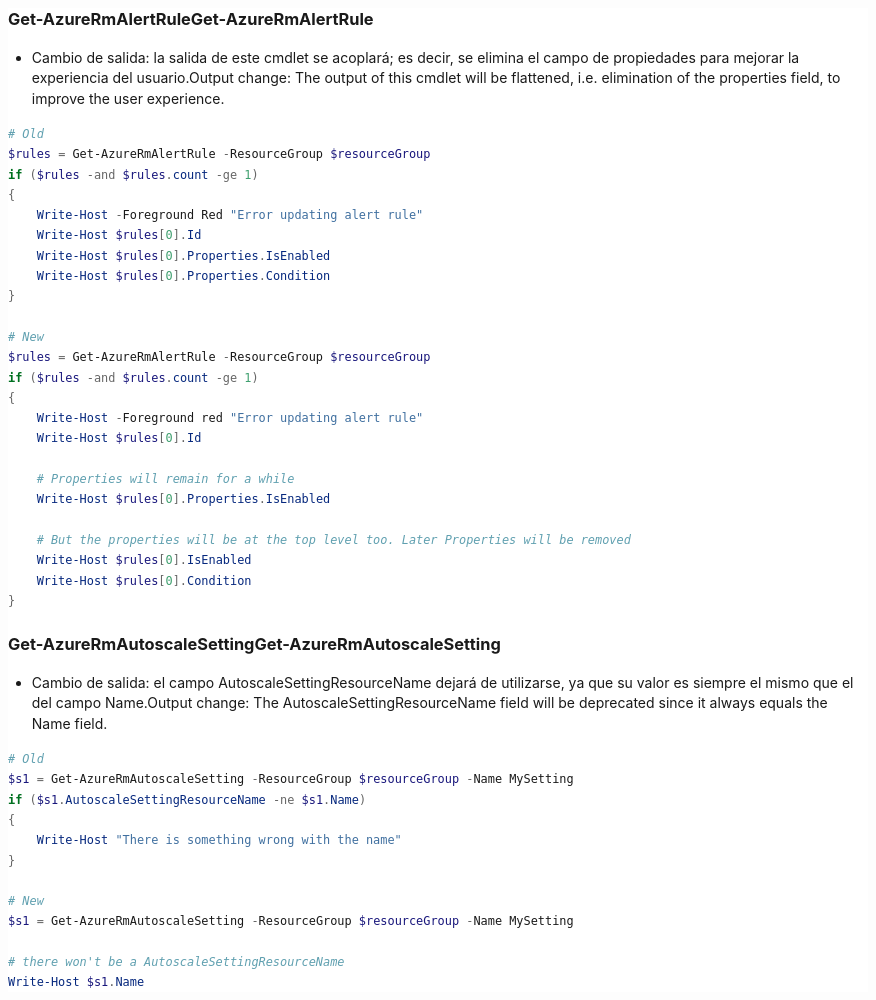 ### <a name="get-azurermalertrule"></a><span data-ttu-id="103c8-207">**Get-AzureRmAlertRule**</span><span class="sxs-lookup"><span data-stu-id="103c8-207">**Get-AzureRmAlertRule**</span></span>
- <span data-ttu-id="103c8-208">Cambio de salida: la salida de este cmdlet se acoplará; es decir, se elimina el campo de propiedades para mejorar la experiencia del usuario.</span><span class="sxs-lookup"><span data-stu-id="103c8-208">Output change: The output of this cmdlet will be flattened, i.e. elimination of the properties field, to improve the user experience.</span></span>

```powershell
# Old
$rules = Get-AzureRmAlertRule -ResourceGroup $resourceGroup
if ($rules -and $rules.count -ge 1)
{
    Write-Host -Foreground Red "Error updating alert rule"
    Write-Host $rules[0].Id
    Write-Host $rules[0].Properties.IsEnabled
    Write-Host $rules[0].Properties.Condition
}

# New
$rules = Get-AzureRmAlertRule -ResourceGroup $resourceGroup
if ($rules -and $rules.count -ge 1)
{
    Write-Host -Foreground red "Error updating alert rule"
    Write-Host $rules[0].Id

    # Properties will remain for a while
    Write-Host $rules[0].Properties.IsEnabled
      
    # But the properties will be at the top level too. Later Properties will be removed
    Write-Host $rules[0].IsEnabled
    Write-Host $rules[0].Condition
}
```

### <a name="get-azurermautoscalesetting"></a><span data-ttu-id="103c8-209">**Get-AzureRmAutoscaleSetting**</span><span class="sxs-lookup"><span data-stu-id="103c8-209">**Get-AzureRmAutoscaleSetting**</span></span>
- <span data-ttu-id="103c8-210">Cambio de salida: el campo AutoscaleSettingResourceName dejará de utilizarse, ya que su valor es siempre el mismo que el del campo Name.</span><span class="sxs-lookup"><span data-stu-id="103c8-210">Output change: The AutoscaleSettingResourceName field will be deprecated since it always equals the Name field.</span></span>

```powershell
# Old
$s1 = Get-AzureRmAutoscaleSetting -ResourceGroup $resourceGroup -Name MySetting
if ($s1.AutoscaleSettingResourceName -ne $s1.Name)
{
    Write-Host "There is something wrong with the name"
}

# New
$s1 = Get-AzureRmAutoscaleSetting -ResourceGroup $resourceGroup -Name MySetting
    
# there won't be a AutoscaleSettingResourceName
Write-Host $s1.Name    
```
